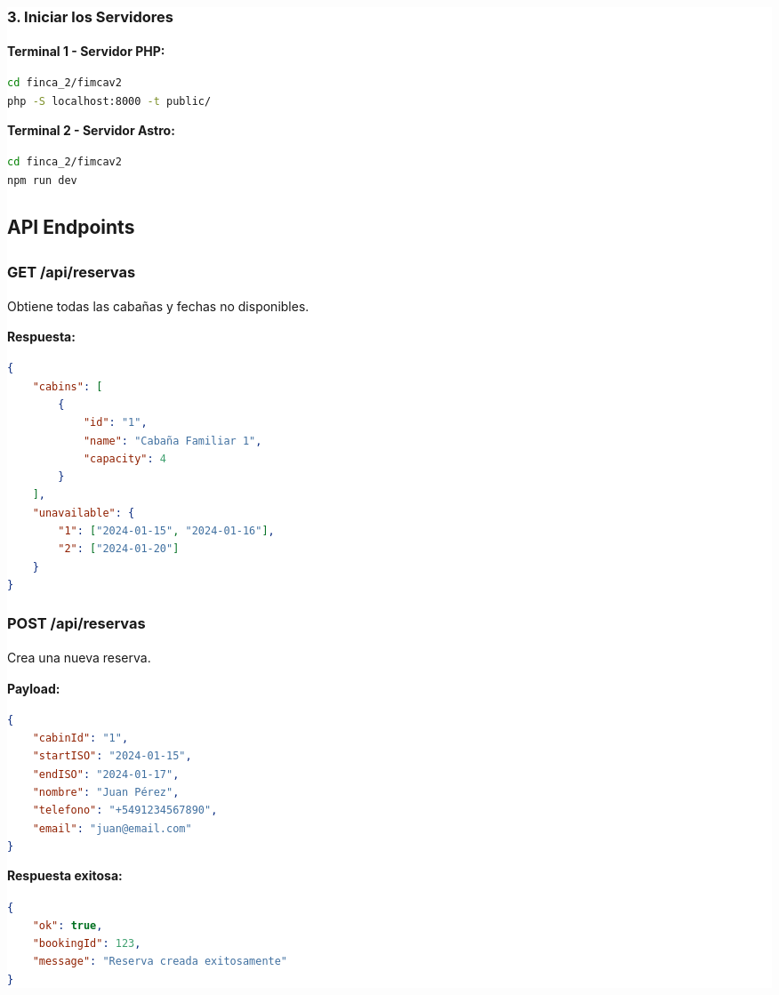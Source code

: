 ### 3. Iniciar los Servidores

**Terminal 1 - Servidor PHP:**
```bash
cd finca_2/fimcav2
php -S localhost:8000 -t public/
```

**Terminal 2 - Servidor Astro:**
```bash
cd finca_2/fimcav2
npm run dev
```

## API Endpoints

### GET /api/reservas
Obtiene todas las cabañas y fechas no disponibles.

**Respuesta:**
```json
{
    "cabins": [
        {
            "id": "1",
            "name": "Cabaña Familiar 1",
            "capacity": 4
        }
    ],
    "unavailable": {
        "1": ["2024-01-15", "2024-01-16"],
        "2": ["2024-01-20"]
    }
}
```

### POST /api/reservas
Crea una nueva reserva.

**Payload:**
```json
{
    "cabinId": "1",
    "startISO": "2024-01-15",
    "endISO": "2024-01-17",
    "nombre": "Juan Pérez",
    "telefono": "+5491234567890",
    "email": "juan@email.com"
}
```

**Respuesta exitosa:**
```json
{
    "ok": true,
    "bookingId": 123,
    "message": "Reserva creada exitosamente"
}
```
